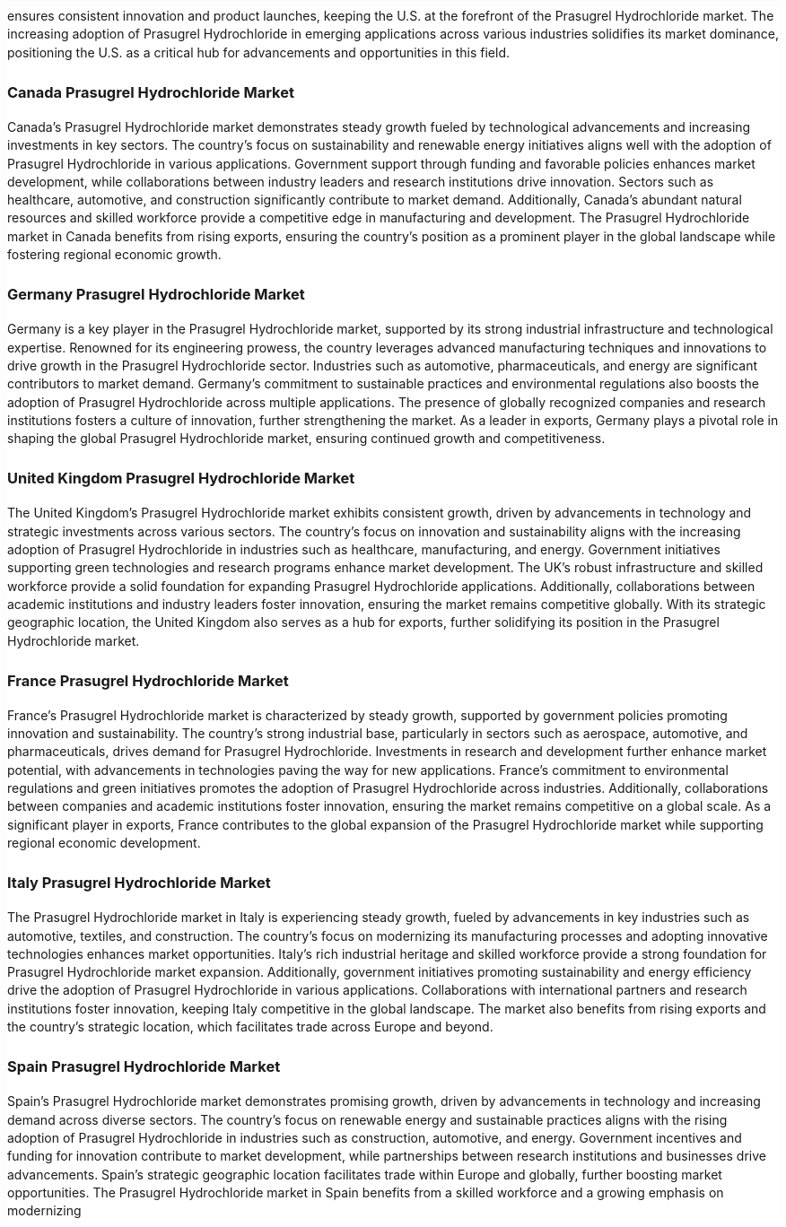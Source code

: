 ensures consistent innovation and product launches, keeping the U.S. at the forefront of the Prasugrel Hydrochloride market. The increasing adoption of Prasugrel Hydrochloride in emerging applications across various industries solidifies its market dominance, positioning the U.S. as a critical hub for advancements and opportunities in this field.</p><h3>Canada Prasugrel Hydrochloride Market</h3><p>Canada&rsquo;s Prasugrel Hydrochloride market demonstrates steady growth fueled by technological advancements and increasing investments in key sectors. The country&rsquo;s focus on sustainability and renewable energy initiatives aligns well with the adoption of Prasugrel Hydrochloride in various applications. Government support through funding and favorable policies enhances market development, while collaborations between industry leaders and research institutions drive innovation. Sectors such as healthcare, automotive, and construction significantly contribute to market demand. Additionally, Canada&rsquo;s abundant natural resources and skilled workforce provide a competitive edge in manufacturing and development. The Prasugrel Hydrochloride market in Canada benefits from rising exports, ensuring the country&rsquo;s position as a prominent player in the global landscape while fostering regional economic growth.</p><h3>Germany Prasugrel Hydrochloride Market</h3><p>Germany is a key player in the Prasugrel Hydrochloride market, supported by its strong industrial infrastructure and technological expertise. Renowned for its engineering prowess, the country leverages advanced manufacturing techniques and innovations to drive growth in the Prasugrel Hydrochloride sector. Industries such as automotive, pharmaceuticals, and energy are significant contributors to market demand. Germany&rsquo;s commitment to sustainable practices and environmental regulations also boosts the adoption of Prasugrel Hydrochloride across multiple applications. The presence of globally recognized companies and research institutions fosters a culture of innovation, further strengthening the market. As a leader in exports, Germany plays a pivotal role in shaping the global Prasugrel Hydrochloride market, ensuring continued growth and competitiveness.</p><h3>United Kingdom Prasugrel Hydrochloride Market</h3><p>The United Kingdom&rsquo;s Prasugrel Hydrochloride market exhibits consistent growth, driven by advancements in technology and strategic investments across various sectors. The country&rsquo;s focus on innovation and sustainability aligns with the increasing adoption of Prasugrel Hydrochloride in industries such as healthcare, manufacturing, and energy. Government initiatives supporting green technologies and research programs enhance market development. The UK&rsquo;s robust infrastructure and skilled workforce provide a solid foundation for expanding Prasugrel Hydrochloride applications. Additionally, collaborations between academic institutions and industry leaders foster innovation, ensuring the market remains competitive globally. With its strategic geographic location, the United Kingdom also serves as a hub for exports, further solidifying its position in the Prasugrel Hydrochloride market.</p><h3>France Prasugrel Hydrochloride Market</h3><p>France&rsquo;s Prasugrel Hydrochloride market is characterized by steady growth, supported by government policies promoting innovation and sustainability. The country&rsquo;s strong industrial base, particularly in sectors such as aerospace, automotive, and pharmaceuticals, drives demand for Prasugrel Hydrochloride. Investments in research and development further enhance market potential, with advancements in technologies paving the way for new applications. France&rsquo;s commitment to environmental regulations and green initiatives promotes the adoption of Prasugrel Hydrochloride across industries. Additionally, collaborations between companies and academic institutions foster innovation, ensuring the market remains competitive on a global scale. As a significant player in exports, France contributes to the global expansion of the Prasugrel Hydrochloride market while supporting regional economic development.</p><h3>Italy Prasugrel Hydrochloride Market</h3><p>The Prasugrel Hydrochloride market in Italy is experiencing steady growth, fueled by advancements in key industries such as automotive, textiles, and construction. The country&rsquo;s focus on modernizing its manufacturing processes and adopting innovative technologies enhances market opportunities. Italy&rsquo;s rich industrial heritage and skilled workforce provide a strong foundation for Prasugrel Hydrochloride market expansion. Additionally, government initiatives promoting sustainability and energy efficiency drive the adoption of Prasugrel Hydrochloride in various applications. Collaborations with international partners and research institutions foster innovation, keeping Italy competitive in the global landscape. The market also benefits from rising exports and the country&rsquo;s strategic location, which facilitates trade across Europe and beyond.</p><h3>Spain Prasugrel Hydrochloride Market</h3><p>Spain&rsquo;s Prasugrel Hydrochloride market demonstrates promising growth, driven by advancements in technology and increasing demand across diverse sectors. The country&rsquo;s focus on renewable energy and sustainable practices aligns with the rising adoption of Prasugrel Hydrochloride in industries such as construction, automotive, and energy. Government incentives and funding for innovation contribute to market development, while partnerships between research institutions and businesses drive advancements. Spain&rsquo;s strategic geographic location facilitates trade within Europe and globally, further boosting market opportunities. The Prasugrel Hydrochloride market in Spain benefits from a skilled workforce and a growing emphasis on modernizing